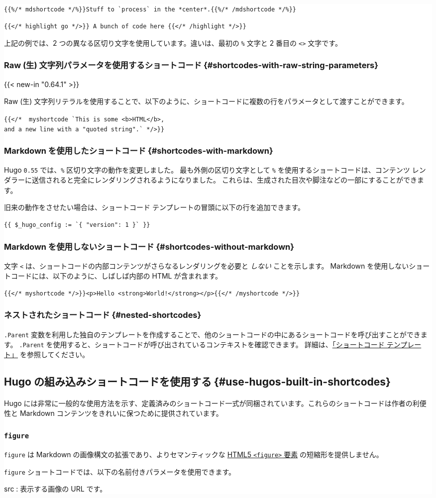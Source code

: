 ```go-html-template
{{%/* mdshortcode */%}}Stuff to `process` in the *center*.{{%/* /mdshortcode */%}}
```

```go-html-template
{{</* highlight go */>}} A bunch of code here {{</* /highlight */>}}
```

上記の例では、2 つの異なる区切り文字を使用しています。違いは、最初の `%` 文字と 2 番目の `<>` 文字です。

### Raw (生) 文字列パラメータを使用するショートコード {#shortcodes-with-raw-string-parameters}

{{< new-in "0.64.1" >}}

Raw (生) 文字列リテラルを使用することで、以下のように、ショートコードに複数の行をパラメータとして渡すことができます。

```go-html-template
{{</*  myshortcode `This is some <b>HTML</b>,
and a new line with a "quoted string".` */>}}
```

### Markdown を使用したショートコード {#shortcodes-with-markdown}

Hugo `0.55` では、`%` 区切り文字の動作を変更しました。 最も外側の区切り文字として `%` を使用するショートコードは、コンテンツ レンダラーに送信されると完全にレンダリングされるようになりました。 これらは、生成された目次や脚注などの一部にすることができます。

旧来の動作をさせたい場合は、ショートコード テンプレートの冒頭に以下の行を追加できます。

```go-html-template
{{ $_hugo_config := `{ "version": 1 }` }}
```

### Markdown を使用しないショートコード {#shortcodes-without-markdown}

文字 `<` は、ショートコードの内部コンテンツがさらなるレンダリングを必要と *しない* ことを示します。 Markdown を使用しないショートコードには、以下のように、しばしば内部の HTML が含まれます。

```go-html-template
{{</* myshortcode */>}}<p>Hello <strong>World!</strong></p>{{</* /myshortcode */>}}
```

### ネストされたショートコード {#nested-shortcodes}

`.Parent` 変数を利用した独自のテンプレートを作成することで、他のショートコードの中にあるショートコードを呼び出すことができます。 `.Parent` を使用すると、ショートコードが呼び出されているコンテキストを確認できます。 詳細は、[「ショートコード テンプレート」][sctemps] を参照してください。

## Hugo の組み込みショートコードを使用する {#use-hugos-built-in-shortcodes}

Hugo には非常に一般的な使用方法を示す、定義済みのショートコード一式が同梱されています。これらのショートコードは作者の利便性と Markdown コンテンツをきれいに保つために提供されています。

### `figure`

`figure` は Markdown の画像構文の拡張であり、よりセマンティックな [HTML5 `<figure>` 要素][figureelement] の短縮形を提供しません。

`figure` ショートコードでは、以下の名前付きパラメータを使用できます。

src
: 表示する画像の URL です。


[`figure` shortcode]: #figure
[contentmanagementsection]: /content-management/formats/
[examplegist]: https://gist.github.com/spf13/7896402
[figureelement]: https://html5doctor.com/the-figure-figcaption-elements/ "An article from HTML5 doctor discussing the fig and figcaption elements."
[Hugo and the GDPR]: /about/hugo-and-gdpr/
[Instagram]: https://www.instagram.com/
[pagevariables]: /variables/page/
[partials]: /templates/partials/
[quickstart]: /getting-started/quick-start/
[sctemps]: /templates/shortcode-templates/
[scvars]: /variables/shortcodes/
[shortcode template documentation]: /templates/shortcode-templates/
[templatessection]: /templates/
[Vimeo]: https://vimeo.com/
[YouTube Videos]: https://www.youtube.com/
[YouTube Input shortcode]: #youtube